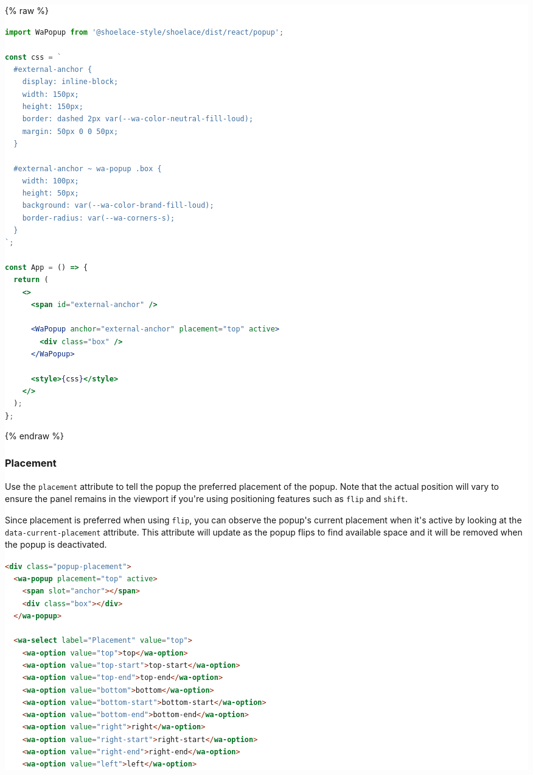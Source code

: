 {% raw %}
```jsx {.react}
import WaPopup from '@shoelace-style/shoelace/dist/react/popup';

const css = `
  #external-anchor {
    display: inline-block;
    width: 150px;
    height: 150px;
    border: dashed 2px var(--wa-color-neutral-fill-loud);
    margin: 50px 0 0 50px;
  }

  #external-anchor ~ wa-popup .box {
    width: 100px;
    height: 50px;
    background: var(--wa-color-brand-fill-loud);
    border-radius: var(--wa-corners-s);
  }
`;

const App = () => {
  return (
    <>
      <span id="external-anchor" />

      <WaPopup anchor="external-anchor" placement="top" active>
        <div class="box" />
      </WaPopup>

      <style>{css}</style>
    </>
  );
};
```
{% endraw %}

### Placement

Use the `placement` attribute to tell the popup the preferred placement of the popup. Note that the actual position will vary to ensure the panel remains in the viewport if you're using positioning features such as `flip` and `shift`.

Since placement is preferred when using `flip`, you can observe the popup's current placement when it's active by looking at the `data-current-placement` attribute. This attribute will update as the popup flips to find available space and it will be removed when the popup is deactivated.

```html {.example}
<div class="popup-placement">
  <wa-popup placement="top" active>
    <span slot="anchor"></span>
    <div class="box"></div>
  </wa-popup>

  <wa-select label="Placement" value="top">
    <wa-option value="top">top</wa-option>
    <wa-option value="top-start">top-start</wa-option>
    <wa-option value="top-end">top-end</wa-option>
    <wa-option value="bottom">bottom</wa-option>
    <wa-option value="bottom-start">bottom-start</wa-option>
    <wa-option value="bottom-end">bottom-end</wa-option>
    <wa-option value="right">right</wa-option>
    <wa-option value="right-start">right-start</wa-option>
    <wa-option value="right-end">right-end</wa-option>
    <wa-option value="left">left</wa-option>
```